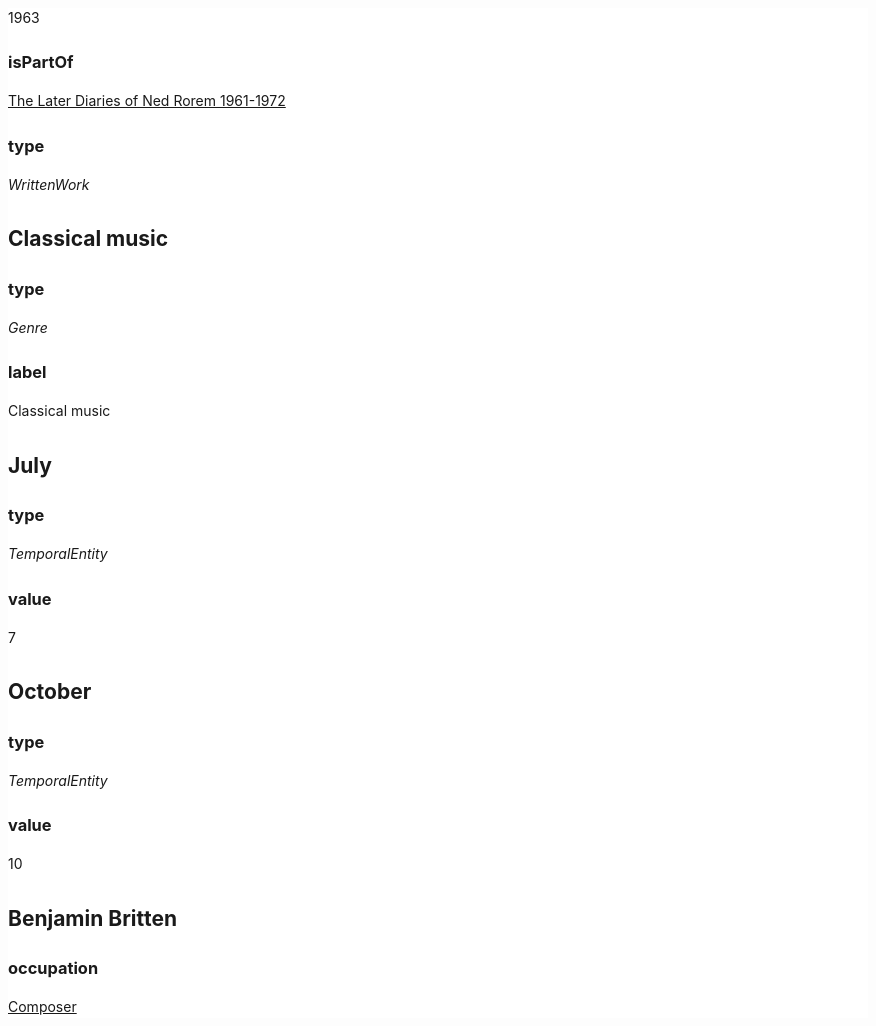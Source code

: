 
1963

### isPartOf


[The Later Diaries of Ned Rorem 1961-1972](#The-Later-Diaries-of-Ned-Rorem-1961-1972)

### type


*WrittenWork*

## Classical music

### type


*Genre*

### label


Classical music

## July

### type


*TemporalEntity*

### value


7

## October

### type


*TemporalEntity*

### value


10

## Benjamin Britten

### occupation


[Composer](#Composer)
